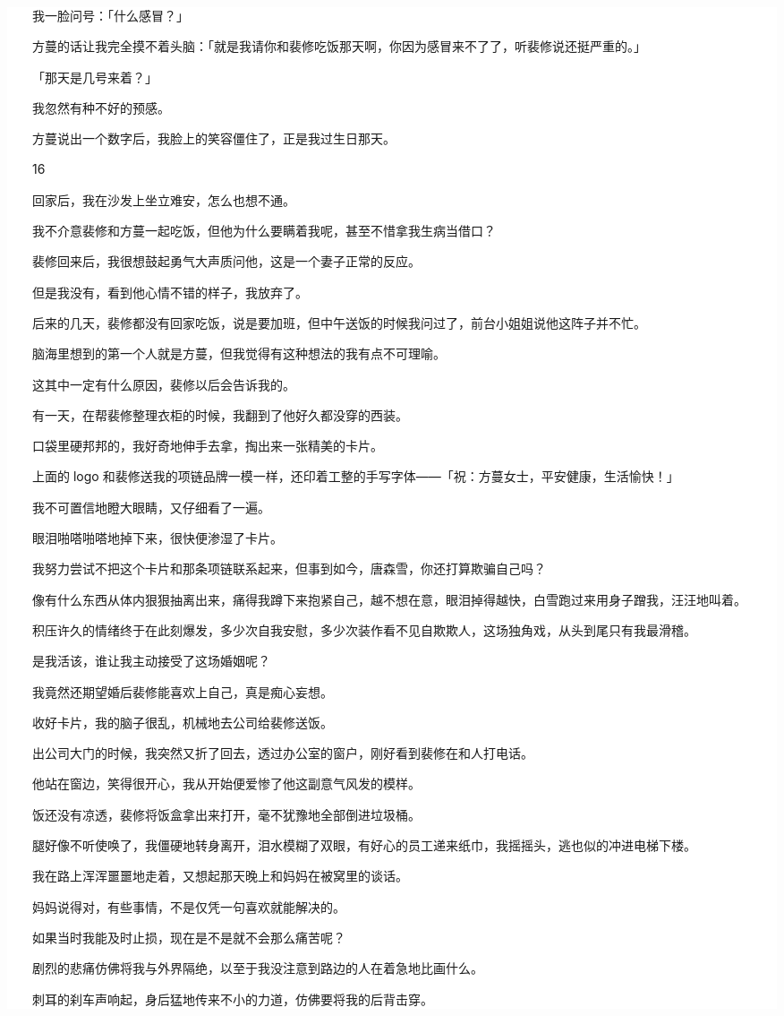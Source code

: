 &emsp;&emsp;我一脸问号：「什么感冒？」  
  
&emsp;&emsp;方蔓的话让我完全摸不着头脑：「就是我请你和裴修吃饭那天啊，你因为感冒来不了了，听裴修说还挺严重的。」  
  
&emsp;&emsp;「那天是几号来着？」  
  
&emsp;&emsp;我忽然有种不好的预感。  
  
&emsp;&emsp;方蔓说出一个数字后，我脸上的笑容僵住了，正是我过生日那天。  
  
&emsp;&emsp;16  
  
&emsp;&emsp;回家后，我在沙发上坐立难安，怎么也想不通。  
  
&emsp;&emsp;我不介意裴修和方蔓一起吃饭，但他为什么要瞒着我呢，甚至不惜拿我生病当借口？  
  
&emsp;&emsp;裴修回来后，我很想鼓起勇气大声质问他，这是一个妻子正常的反应。  
  
&emsp;&emsp;但是我没有，看到他心情不错的样子，我放弃了。  
  
&emsp;&emsp;后来的几天，裴修都没有回家吃饭，说是要加班，但中午送饭的时候我问过了，前台小姐姐说他这阵子并不忙。  
  
&emsp;&emsp;脑海里想到的第一个人就是方蔓，但我觉得有这种想法的我有点不可理喻。  
  
&emsp;&emsp;这其中一定有什么原因，裴修以后会告诉我的。  
  
&emsp;&emsp;有一天，在帮裴修整理衣柜的时候，我翻到了他好久都没穿的西装。  
  
&emsp;&emsp;口袋里硬邦邦的，我好奇地伸手去拿，掏出来一张精美的卡片。  
  
&emsp;&emsp;上面的 logo 和裴修送我的项链品牌一模一样，还印着工整的手写字体——「祝：方蔓女士，平安健康，生活愉快！」  
  
&emsp;&emsp;我不可置信地瞪大眼睛，又仔细看了一遍。  
  
&emsp;&emsp;眼泪啪嗒啪嗒地掉下来，很快便渗湿了卡片。  
  
&emsp;&emsp;我努力尝试不把这个卡片和那条项链联系起来，但事到如今，唐森雪，你还打算欺骗自己吗？  
  
&emsp;&emsp;像有什么东西从体内狠狠抽离出来，痛得我蹲下来抱紧自己，越不想在意，眼泪掉得越快，白雪跑过来用身子蹭我，汪汪地叫着。  
  
&emsp;&emsp;积压许久的情绪终于在此刻爆发，多少次自我安慰，多少次装作看不见自欺欺人，这场独角戏，从头到尾只有我最滑稽。  
  
&emsp;&emsp;是我活该，谁让我主动接受了这场婚姻呢？  
  
&emsp;&emsp;我竟然还期望婚后裴修能喜欢上自己，真是痴心妄想。  
  
&emsp;&emsp;收好卡片，我的脑子很乱，机械地去公司给裴修送饭。  
  
&emsp;&emsp;出公司大门的时候，我突然又折了回去，透过办公室的窗户，刚好看到裴修在和人打电话。  
  
&emsp;&emsp;他站在窗边，笑得很开心，我从开始便爱惨了他这副意气风发的模样。  
  
&emsp;&emsp;饭还没有凉透，裴修将饭盒拿出来打开，毫不犹豫地全部倒进垃圾桶。  
  
&emsp;&emsp;腿好像不听使唤了，我僵硬地转身离开，泪水模糊了双眼，有好心的员工递来纸巾，我摇摇头，逃也似的冲进电梯下楼。  
  
&emsp;&emsp;我在路上浑浑噩噩地走着，又想起那天晚上和妈妈在被窝里的谈话。  
  
&emsp;&emsp;妈妈说得对，有些事情，不是仅凭一句喜欢就能解决的。  
  
&emsp;&emsp;如果当时我能及时止损，现在是不是就不会那么痛苦呢？  
  
&emsp;&emsp;剧烈的悲痛仿佛将我与外界隔绝，以至于我没注意到路边的人在着急地比画什么。  
  
&emsp;&emsp;刺耳的刹车声响起，身后猛地传来不小的力道，仿佛要将我的后背击穿。  
  